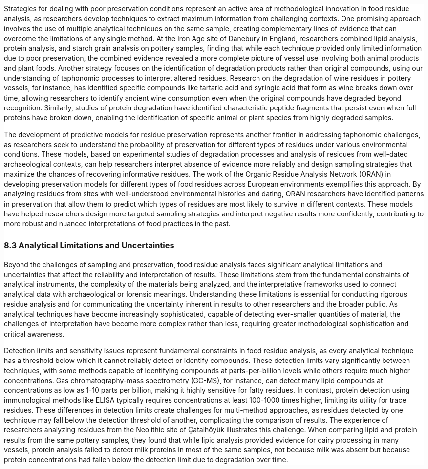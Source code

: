
Strategies for dealing with poor preservation conditions represent an active area of methodological innovation in food residue analysis, as researchers develop techniques to extract maximum information from challenging contexts. One promising approach involves the use of multiple analytical techniques on the same sample, creating complementary lines of evidence that can overcome the limitations of any single method. At the Iron Age site of Danebury in England, researchers combined lipid analysis, protein analysis, and starch grain analysis on pottery samples, finding that while each technique provided only limited information due to poor preservation, the combined evidence revealed a more complete picture of vessel use involving both animal products and plant foods. Another strategy focuses on the identification of degradation products rather than original compounds, using our understanding of taphonomic processes to interpret altered residues. Research on the degradation of wine residues in pottery vessels, for instance, has identified specific compounds like tartaric acid and syringic acid that form as wine breaks down over time, allowing researchers to identify ancient wine consumption even when the original compounds have degraded beyond recognition. Similarly, studies of protein degradation have identified characteristic peptide fragments that persist even when full proteins have broken down, enabling the identification of specific animal or plant species from highly degraded samples.

The development of predictive models for residue preservation represents another frontier in addressing taphonomic challenges, as researchers seek to understand the probability of preservation for different types of residues under various environmental conditions. These models, based on experimental studies of degradation processes and analysis of residues from well-dated archaeological contexts, can help researchers interpret absence of evidence more reliably and design sampling strategies that maximize the chances of recovering informative residues. The work of the Organic Residue Analysis Network (ORAN) in developing preservation models for different types of food residues across European environments exemplifies this approach. By analyzing residues from sites with well-understood environmental histories and dating, ORAN researchers have identified patterns in preservation that allow them to predict which types of residues are most likely to survive in different contexts. These models have helped researchers design more targeted sampling strategies and interpret negative results more confidently, contributing to more robust and nuanced interpretations of food practices in the past.

### 8.3 Analytical Limitations and Uncertainties

Beyond the challenges of sampling and preservation, food residue analysis faces significant analytical limitations and uncertainties that affect the reliability and interpretation of results. These limitations stem from the fundamental constraints of analytical instruments, the complexity of the materials being analyzed, and the interpretative frameworks used to connect analytical data with archaeological or forensic meanings. Understanding these limitations is essential for conducting rigorous residue analysis and for communicating the uncertainty inherent in results to other researchers and the broader public. As analytical techniques have become increasingly sophisticated, capable of detecting ever-smaller quantities of material, the challenges of interpretation have become more complex rather than less, requiring greater methodological sophistication and critical awareness.

Detection limits and sensitivity issues represent fundamental constraints in food residue analysis, as every analytical technique has a threshold below which it cannot reliably detect or identify compounds. These detection limits vary significantly between techniques, with some methods capable of identifying compounds at parts-per-billion levels while others require much higher concentrations. Gas chromatography-mass spectrometry (GC-MS), for instance, can detect many lipid compounds at concentrations as low as 1-10 parts per billion, making it highly sensitive for fatty residues. In contrast, protein detection using immunological methods like ELISA typically requires concentrations at least 100-1000 times higher, limiting its utility for trace residues. These differences in detection limits create challenges for multi-method approaches, as residues detected by one technique may fall below the detection threshold of another, complicating the comparison of results. The experience of researchers analyzing residues from the Neolithic site of Çatalhöyük illustrates this challenge. When comparing lipid and protein results from the same pottery samples, they found that while lipid analysis provided evidence for dairy processing in many vessels, protein analysis failed to detect milk proteins in most of the same samples, not because milk was absent but because protein concentrations had fallen below the detection limit due to degradation over time.
